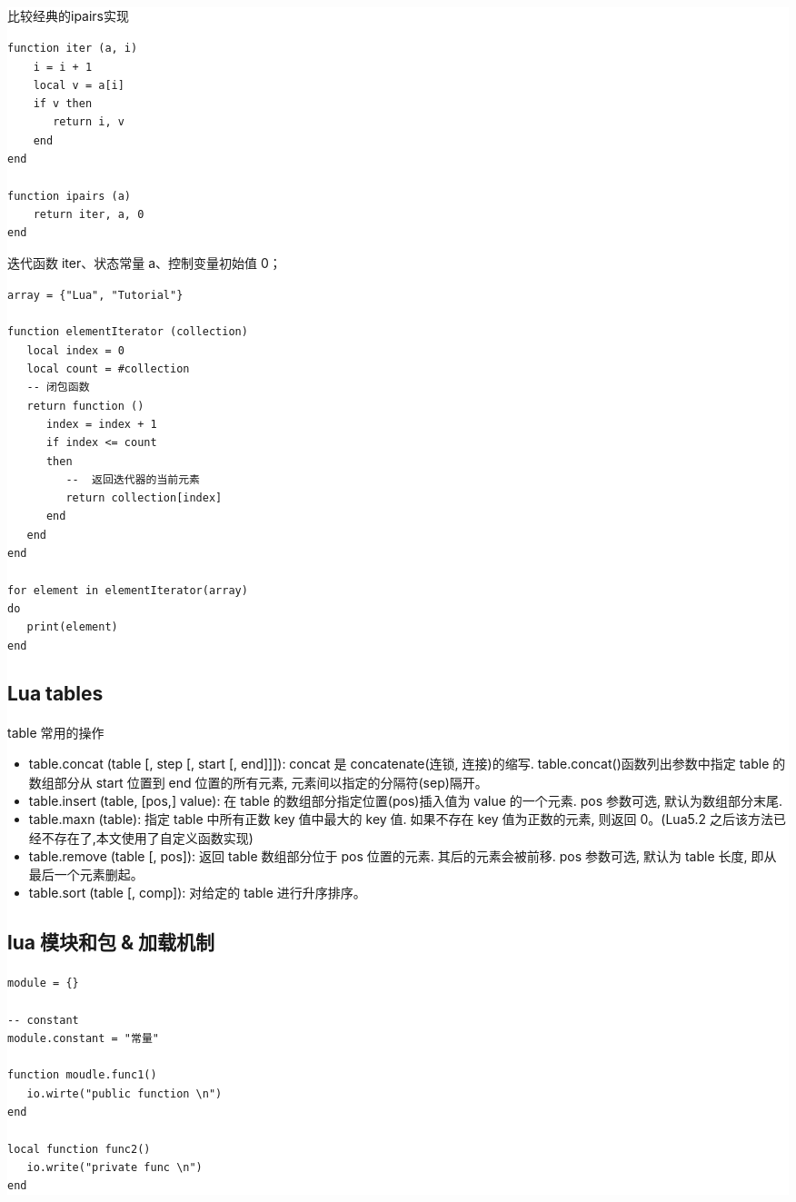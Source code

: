 比较经典的ipairs实现
```
function iter (a, i)
    i = i + 1
    local v = a[i]
    if v then
       return i, v
    end
end

function ipairs (a)
    return iter, a, 0
end
```
迭代函数 iter、状态常量 a、控制变量初始值 0；
```
array = {"Lua", "Tutorial"}

function elementIterator (collection)
   local index = 0
   local count = #collection
   -- 闭包函数
   return function ()
      index = index + 1
      if index <= count
      then
         --  返回迭代器的当前元素
         return collection[index]
      end
   end
end

for element in elementIterator(array)
do
   print(element)
end
```

## Lua tables
table 常用的操作

- table.concat (table [, step [, start [, end]]]): concat 是 concatenate(连锁, 连接)的缩写. table.concat()函数列出参数中指定 table 的数组部分从 start 位置到 end 位置的所有元素, 元素间以指定的分隔符(sep)隔开。
- table.insert (table, [pos,] value): 在 table 的数组部分指定位置(pos)插入值为 value 的一个元素. pos 参数可选, 默认为数组部分末尾.
- table.maxn (table): 指定 table 中所有正数 key 值中最大的 key 值. 如果不存在 key 值为正数的元素, 则返回 0。(Lua5.2 之后该方法已经不存在了,本文使用了自定义函数实现)
- table.remove (table [, pos]): 返回 table 数组部分位于 pos 位置的元素. 其后的元素会被前移. pos 参数可选, 默认为 table 长度, 即从最后一个元素删起。
- table.sort (table [, comp]): 对给定的 table 进行升序排序。

## lua 模块和包 & 加载机制
````
module = {}

-- constant
module.constant = "常量"

function moudle.func1()
   io.wirte("public function \n")
end

local function func2()
   io.write("private func \n")
end
````